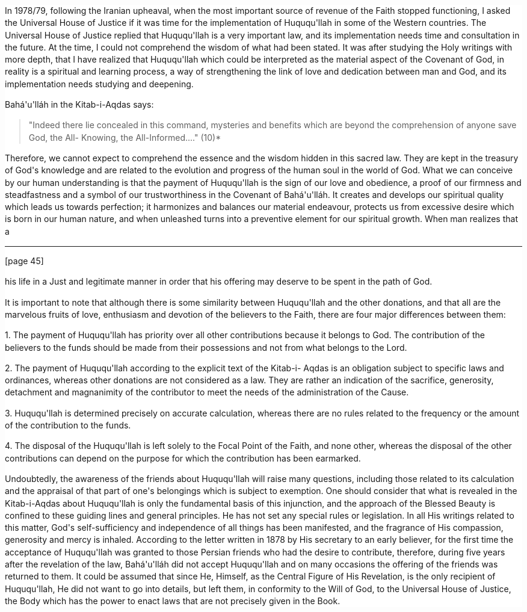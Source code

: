 In 1978/79, following the Iranian upheaval, when the most important source of revenue of the Faith stopped functioning, I asked the Universal House of Justice if it was time for the implementation of Huququ'llah in some of the Western countries. The Universal House of Justice replied that Huququ'llah is a very important law, and its implementation needs time and consultation in the future. At the time, I could not comprehend the wisdom of what had been stated. It was after studying the Holy writings with more depth, that I have realized that Huququ'llah which could be interpreted as the material aspect of the Covenant of God, in reality is a spiritual and learning process, a way of strengthening the link of love and dedication between man and God, and its implementation needs studying and deepening.

Bahá'u'lláh in the Kitab-i-Aqdas says:

> "Indeed there lie concealed in this command, mysteries and benefits which are beyond the comprehension of anyone save God, the All- Knowing, the All-Informed...." (10)*

Therefore, we cannot expect to comprehend the essence and the wisdom hidden in this sacred law. They are kept in the treasury of God's knowledge and are related to the evolution and progress of the human soul in the world of God. What we can conceive by our human understanding is that the payment of Huququ'llah is the sign of our love and obedience, a proof of our firmness and steadfastness and a symbol of our trustworthiness in the Covenant of Bahá'u'lláh. It creates and develops our spiritual quality which leads us towards perfection; it harmonizes and balances our material endeavour, protects us from excessive desire which is born in our human nature, and when unleashed turns into a preventive element for our spiritual growth. When man realizes that a

* * *

\[page 45\]

his life in a Just and legitimate manner in order that his offering may deserve to be spent in the path of God.

It is important to note that although there is some similarity between Huququ'llah and the other donations, and that all are the marvelous fruits of love, enthusiasm and devotion of the believers to the Faith, there are four major differences between them:

1\. The payment of Huququ'llah has priority over all other contributions because it belongs to God. The contribution of the believers to the funds should be made from their possessions and not from what belongs to the Lord.

2\. The payment of Huququ'llah according to the explicit text of the Kitab-i- Aqdas is an obligation subject to specific laws and ordinances, whereas other donations are not considered as a law. They are rather an indication of the sacrifice, generosity, detachment and magnanimity of the contributor to meet the needs of the administration of the Cause.

3\. Huququ'llah is determined precisely on accurate calculation, whereas there are no rules related to the frequency or the amount of the contribution to the funds.

4\. The disposal of the Huququ'llah is left solely to the Focal Point of the Faith, and none other, whereas the disposal of the other contributions can depend on the purpose for which the contribution has been earmarked.

Undoubtedly, the awareness of the friends about Huququ'llah will raise many questions, including those related to its calculation and the appraisal of that part of one's belongings which is subject to exemption. One should consider that what is revealed in the Kitab-i-Aqdas about Huququ'llah is only the fundamental basis of this injunction, and the approach of the Blessed Beauty is confined to these guiding lines and general principles. He has not set any special rules or legislation. In all His writings related to this matter, God's self-sufficiency and independence of all things has been manifested, and the fragrance of His compassion, generosity and mercy is inhaled. According to the letter written in 1878 by His secretary to an early believer, for the first time the acceptance of Huququ'llah was granted to those Persian friends who had the desire to contribute, therefore, during five years after the revelation of the law, Bahá'u'lláh did not accept Huququ'llah and on many occasions the offering of the friends was returned to them. It could be assumed that since He, Himself, as the Central Figure of His Revelation, is the only recipient of Huququ'llah, He did not want to go into details, but left them, in conformity to the Will of God, to the Universal House of Justice, the Body which has the power to enact laws that are not precisely given in the Book.
